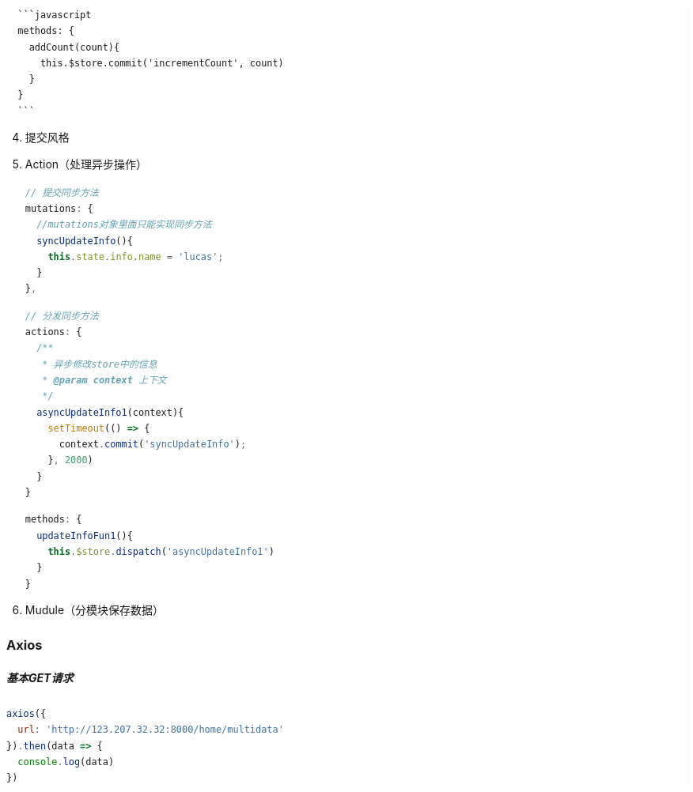       ```javascript
      methods: {
        addCount(count){
          this.$store.commit('incrementCount', count)
        }
      }
      ```

   4. 提交风格

4. Action（处理异步操作）

   ```javascript
   // 提交同步方法
   mutations: {
     //mutations对象里面只能实现同步方法
     syncUpdateInfo(){
       this.state.info.name = 'lucas';
     }
   },
   ```

   ```javascript
   // 分发同步方法
   actions: {
     /**
      * 异步修改store中的信息
      * @param context 上下文
      */
     asyncUpdateInfo1(context){
       setTimeout(() => {
         context.commit('syncUpdateInfo');
       }, 2000)
     }
   }
   ```

   ```javascript
   methods: {
     updateInfoFun1(){
       this.$store.dispatch('asyncUpdateInfo1')
     }
   }
   ```

5. Mudule（分模块保存数据）

### Axios  

##### 基本GET请求

```javascript
axios({
  url: 'http://123.207.32.32:8000/home/multidata'
}).then(data => {
  console.log(data)
})
```
